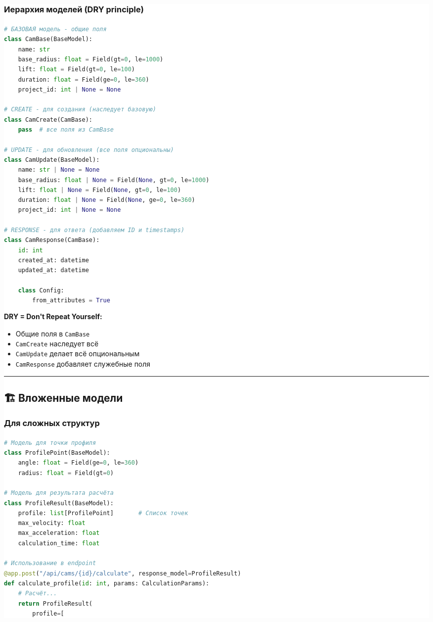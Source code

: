 ### Иерархия моделей (DRY principle)

```python
# БАЗОВАЯ модель - общие поля
class CamBase(BaseModel):
    name: str
    base_radius: float = Field(gt=0, le=1000)
    lift: float = Field(gt=0, le=100)
    duration: float = Field(ge=0, le=360)
    project_id: int | None = None

# CREATE - для создания (наследует базовую)
class CamCreate(CamBase):
    pass  # все поля из CamBase

# UPDATE - для обновления (все поля опциональны)
class CamUpdate(BaseModel):
    name: str | None = None
    base_radius: float | None = Field(None, gt=0, le=1000)
    lift: float | None = Field(None, gt=0, le=100)
    duration: float | None = Field(None, ge=0, le=360)
    project_id: int | None = None

# RESPONSE - для ответа (добавляем ID и timestamps)
class CamResponse(CamBase):
    id: int
    created_at: datetime
    updated_at: datetime
    
    class Config:
        from_attributes = True
```

**DRY = Don't Repeat Yourself:**
- Общие поля в `CamBase`
- `CamCreate` наследует всё
- `CamUpdate` делает всё опциональным
- `CamResponse` добавляет служебные поля

---

## 🏗️ Вложенные модели

### Для сложных структур

```python
# Модель для точки профиля
class ProfilePoint(BaseModel):
    angle: float = Field(ge=0, le=360)
    radius: float = Field(gt=0)

# Модель для результата расчёта
class ProfileResult(BaseModel):
    profile: list[ProfilePoint]       # Список точек
    max_velocity: float
    max_acceleration: float
    calculation_time: float

# Использование в endpoint
@app.post("/api/cams/{id}/calculate", response_model=ProfileResult)
def calculate_profile(id: int, params: CalculationParams):
    # Расчёт...
    return ProfileResult(
        profile=[
```